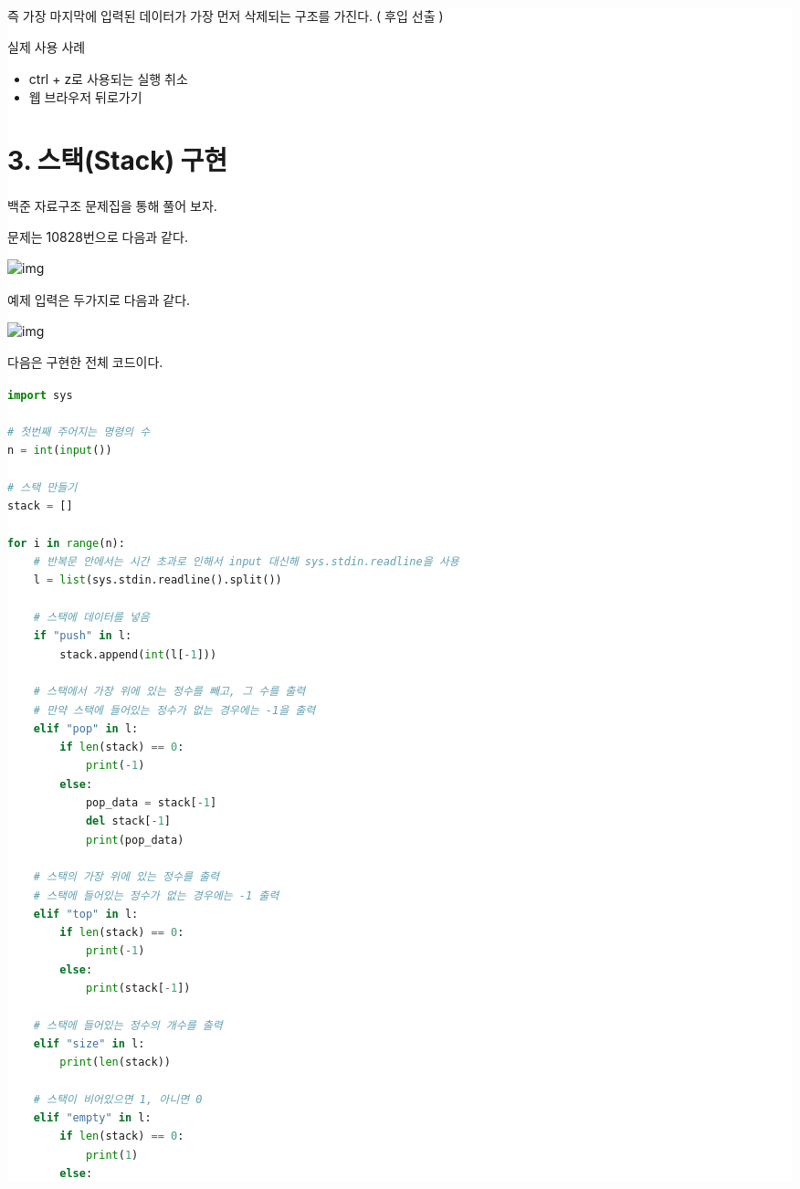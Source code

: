 즉 가장 마지막에 입력된 데이터가 가장 먼저 삭제되는 구조를 가진다. ( 후입 선출 )

실제 사용 사례

- ctrl + z로 사용되는 실행 취소
- 웹 브라우저 뒤로가기

# 3. 스택(Stack) 구현

백준 자료구조 문제집을 통해 풀어 보자.

문제는 10828번으로 다음과 같다.

![img]({{site.url}}/assets/images/2023-12-18-Algorithm1/img3.png)

예제 입력은 두가지로 다음과 같다.

![img]({{site.url}}/assets/images/2023-12-18-Algorithm1/img4.png)

다음은 구현한 전체 코드이다.

```python
import sys

# 첫번째 주어지는 명령의 수
n = int(input())

# 스택 만들기
stack = []

for i in range(n):
    # 반복문 안에서는 시간 초과로 인해서 input 대신해 sys.stdin.readline을 사용
    l = list(sys.stdin.readline().split())

    # 스택에 데이터를 넣음
    if "push" in l:
        stack.append(int(l[-1]))

    # 스택에서 가장 위에 있는 정수를 빼고, 그 수를 출력
    # 만약 스택에 들어있는 정수가 없는 경우에는 -1을 출력
    elif "pop" in l:
        if len(stack) == 0:
            print(-1)
        else:
            pop_data = stack[-1]
            del stack[-1]
            print(pop_data)
        
    # 스택의 가장 위에 있는 정수를 출력
    # 스택에 들어있는 정수가 없는 경우에는 -1 출력
    elif "top" in l:
        if len(stack) == 0:
            print(-1)
        else:
            print(stack[-1])

    # 스택에 들어있는 정수의 개수를 출력
    elif "size" in l:
        print(len(stack))

    # 스택이 비어있으면 1, 아니면 0
    elif "empty" in l:
        if len(stack) == 0:
            print(1)
        else:
```